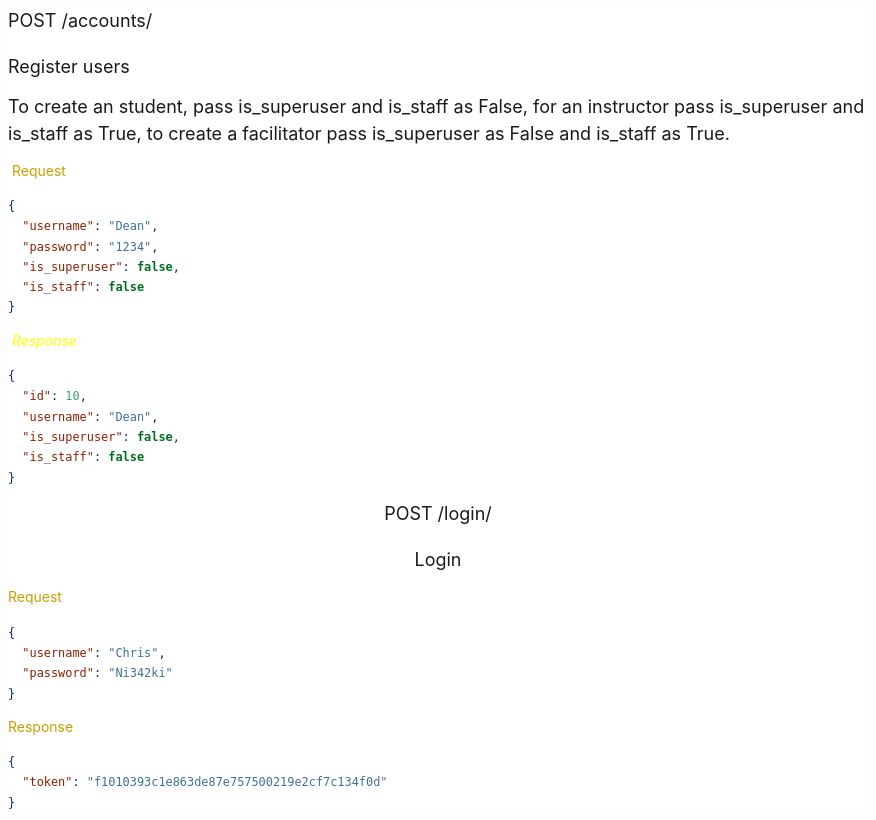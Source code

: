 <font size="4">POST /accounts/</font>
<br></br>
<font size="4">Register users</font>

</div>

<font size="4">To create an student, pass is_superuser and is_staff as False, for an instructor pass is_superuser and is_staff as True, to create
a facilitator pass is_superuser as False and is_staff as True.</font>

​
<font color="caramel"> Request </font>

```json
{
  "username": "Dean",
  "password": "1234",
  "is_superuser": false,
  "is_staff": false
}
```

​
<font color="yellow"> _Response_ </font>
​

```json
{
  "id": 10,
  "username": "Dean",
  "is_superuser": false,
  "is_staff": false
}
```

<div align ="center">

<font size="4">POST /login/</font>
<br></br>
<font size="4">Login</font>

</div>
<font color="caramel"> Request </font>
​

```json
{
  "username": "Chris",
  "password": "Ni342ki"
}
```

<font color="caramel"> Response </font>
​

```json
{
  "token": "f1010393c1e863de87e757500219e2cf7c134f0d"
}
```
